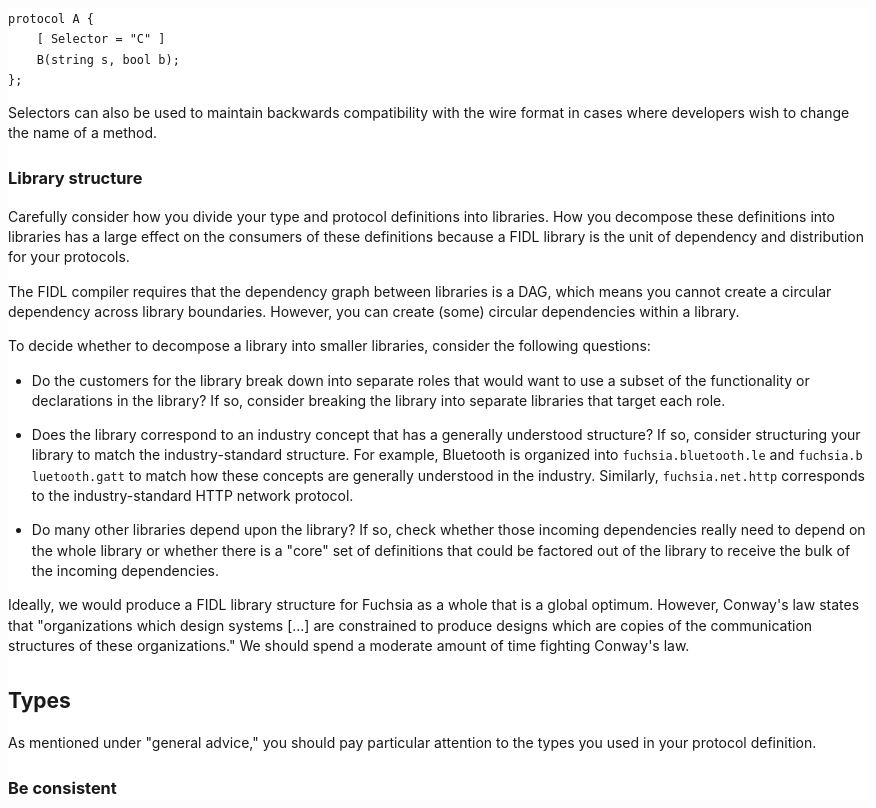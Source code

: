 ```fidl
protocol A {
    [ Selector = "C" ]
    B(string s, bool b);
};
```

Selectors can also be used to maintain backwards compatibility with the wire
format in cases where developers wish to change the name of a method.

### Library structure

Carefully consider how you divide your type and protocol definitions into
libraries.  How you decompose these definitions into libraries has a large
effect on the consumers of these definitions because a FIDL library is the unit
of dependency and distribution for your protocols.

The FIDL compiler requires that the dependency graph between libraries is a DAG,
which means you cannot create a circular dependency across library boundaries.
However, you can create (some) circular dependencies within a library.

To decide whether to decompose a library into smaller libraries, consider the
following questions:

 * Do the customers for the library break down into separate roles that would
   want to use a subset of the functionality or declarations in the library?  If
   so, consider breaking the library into separate libraries that target each
   role.

 * Does the library correspond to an industry concept that has a generally
   understood structure?  If so, consider structuring your library to match the
   industry-standard structure.  For example, Bluetooth is organized into
   `fuchsia.bluetooth.le` and `fuchsia.bluetooth.gatt` to match how these
   concepts are generally understood in the industry.  Similarly,
   `fuchsia.net.http` corresponds to the industry-standard HTTP network
   protocol.

 * Do many other libraries depend upon the library?  If so, check whether those
   incoming dependencies really need to depend on the whole library or whether
   there is a "core" set of definitions that could be factored out of the
   library to receive the bulk of the incoming dependencies.

Ideally, we would produce a FIDL library structure for Fuchsia as a whole that
is a global optimum.  However, Conway's law states that "organizations which
design systems \[...\] are constrained to produce designs which are copies of
the communication structures of these organizations."  We should spend a
moderate amount of time fighting Conway's law.

## Types

As mentioned under "general advice," you should pay particular attention to the
types you used in your protocol definition.

### Be consistent


[ftp-025]: /docs/contribute/governance/fidl/ftp/ftp-025.md
[locale-passing-example]: /garnet/examples/intl/wisdom/
[rust-hanging-get]: /docs/development/languages/fidl/guides/rust-hanging-get.md